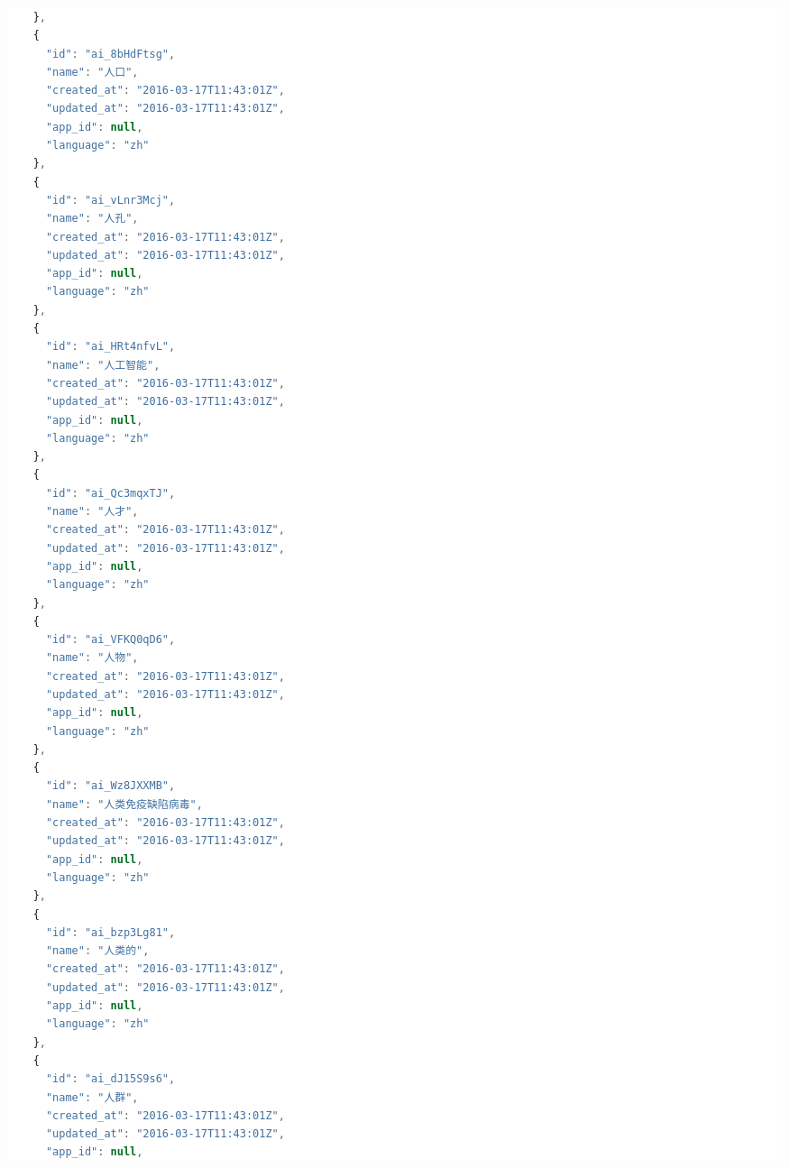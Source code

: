 ```javascript
    },
    {
      "id": "ai_8bHdFtsg",
      "name": "人口",
      "created_at": "2016-03-17T11:43:01Z",
      "updated_at": "2016-03-17T11:43:01Z",
      "app_id": null,
      "language": "zh"
    },
    {
      "id": "ai_vLnr3Mcj",
      "name": "人孔",
      "created_at": "2016-03-17T11:43:01Z",
      "updated_at": "2016-03-17T11:43:01Z",
      "app_id": null,
      "language": "zh"
    },
    {
      "id": "ai_HRt4nfvL",
      "name": "人工智能",
      "created_at": "2016-03-17T11:43:01Z",
      "updated_at": "2016-03-17T11:43:01Z",
      "app_id": null,
      "language": "zh"
    },
    {
      "id": "ai_Qc3mqxTJ",
      "name": "人才",
      "created_at": "2016-03-17T11:43:01Z",
      "updated_at": "2016-03-17T11:43:01Z",
      "app_id": null,
      "language": "zh"
    },
    {
      "id": "ai_VFKQ0qD6",
      "name": "人物",
      "created_at": "2016-03-17T11:43:01Z",
      "updated_at": "2016-03-17T11:43:01Z",
      "app_id": null,
      "language": "zh"
    },
    {
      "id": "ai_Wz8JXXMB",
      "name": "人类免疫缺陷病毒",
      "created_at": "2016-03-17T11:43:01Z",
      "updated_at": "2016-03-17T11:43:01Z",
      "app_id": null,
      "language": "zh"
    },
    {
      "id": "ai_bzp3Lg81",
      "name": "人类的",
      "created_at": "2016-03-17T11:43:01Z",
      "updated_at": "2016-03-17T11:43:01Z",
      "app_id": null,
      "language": "zh"
    },
    {
      "id": "ai_dJ15S9s6",
      "name": "人群",
      "created_at": "2016-03-17T11:43:01Z",
      "updated_at": "2016-03-17T11:43:01Z",
      "app_id": null,
```
